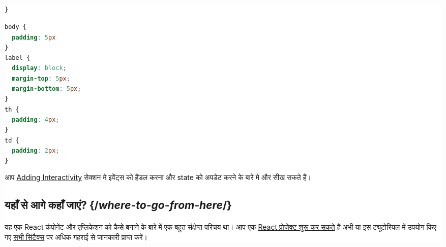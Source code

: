 ```jsx src/App.js
}
```

```css
body {
  padding: 5px
}
label {
  display: block;
  margin-top: 5px;
  margin-bottom: 5px;
}
th {
  padding: 4px;
}
td {
  padding: 2px;
}
```

</Sandpack>

आप [Adding Interactivity](/learn/adding-interactivity) सेक्शन मे इवेंट्स को हैंडल करना और state को अपडेट करने के बारे मे और सीख सकते हैं।

## यहाँ से आगे कहाँ जाएं? {/*where-to-go-from-here*/}

यह एक React कंपोनेंट और एप्लिकेशन को कैसे बनाने के बारे में एक बहुत संक्षेप्त परिचय था। आप एक [React प्रोजेक्ट शुरू कर सकते](/learn/installation) हैं अभी या इस ट्यूटोरियल में उपयोग किए गए [सभी सिंटैक्स](/learn/describing-the-ui) पर अधिक गहराई से जानकारी प्राप्त करें।

